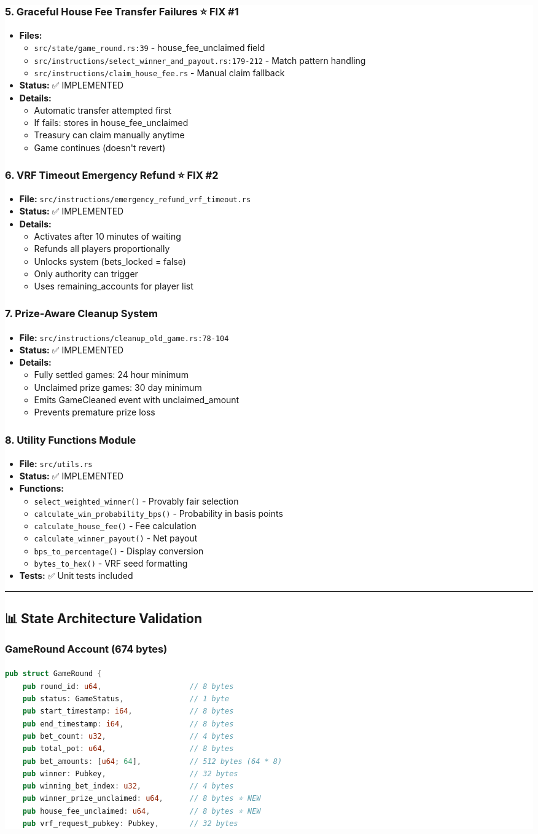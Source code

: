 ### 5. Graceful House Fee Transfer Failures ⭐ FIX #1
- **Files:**
  - `src/state/game_round.rs:39` - house_fee_unclaimed field
  - `src/instructions/select_winner_and_payout.rs:179-212` - Match pattern handling
  - `src/instructions/claim_house_fee.rs` - Manual claim fallback
- **Status:** ✅ IMPLEMENTED
- **Details:**
  - Automatic transfer attempted first
  - If fails: stores in house_fee_unclaimed
  - Treasury can claim manually anytime
  - Game continues (doesn't revert)

### 6. VRF Timeout Emergency Refund ⭐ FIX #2
- **File:** `src/instructions/emergency_refund_vrf_timeout.rs`
- **Status:** ✅ IMPLEMENTED
- **Details:**
  - Activates after 10 minutes of waiting
  - Refunds all players proportionally
  - Unlocks system (bets_locked = false)
  - Only authority can trigger
  - Uses remaining_accounts for player list

### 7. Prize-Aware Cleanup System
- **File:** `src/instructions/cleanup_old_game.rs:78-104`
- **Status:** ✅ IMPLEMENTED
- **Details:**
  - Fully settled games: 24 hour minimum
  - Unclaimed prize games: 30 day minimum
  - Emits GameCleaned event with unclaimed_amount
  - Prevents premature prize loss

### 8. Utility Functions Module
- **File:** `src/utils.rs`
- **Status:** ✅ IMPLEMENTED
- **Functions:**
  - `select_weighted_winner()` - Provably fair selection
  - `calculate_win_probability_bps()` - Probability in basis points
  - `calculate_house_fee()` - Fee calculation
  - `calculate_winner_payout()` - Net payout
  - `bps_to_percentage()` - Display conversion
  - `bytes_to_hex()` - VRF seed formatting
- **Tests:** ✅ Unit tests included

---

## 📊 State Architecture Validation

### GameRound Account (674 bytes)
```rust
pub struct GameRound {
    pub round_id: u64,                    // 8 bytes
    pub status: GameStatus,               // 1 byte
    pub start_timestamp: i64,             // 8 bytes
    pub end_timestamp: i64,               // 8 bytes
    pub bet_count: u32,                   // 4 bytes
    pub total_pot: u64,                   // 8 bytes
    pub bet_amounts: [u64; 64],           // 512 bytes (64 * 8)
    pub winner: Pubkey,                   // 32 bytes
    pub winning_bet_index: u32,           // 4 bytes
    pub winner_prize_unclaimed: u64,      // 8 bytes ⭐ NEW
    pub house_fee_unclaimed: u64,         // 8 bytes ⭐ NEW
    pub vrf_request_pubkey: Pubkey,       // 32 bytes
```